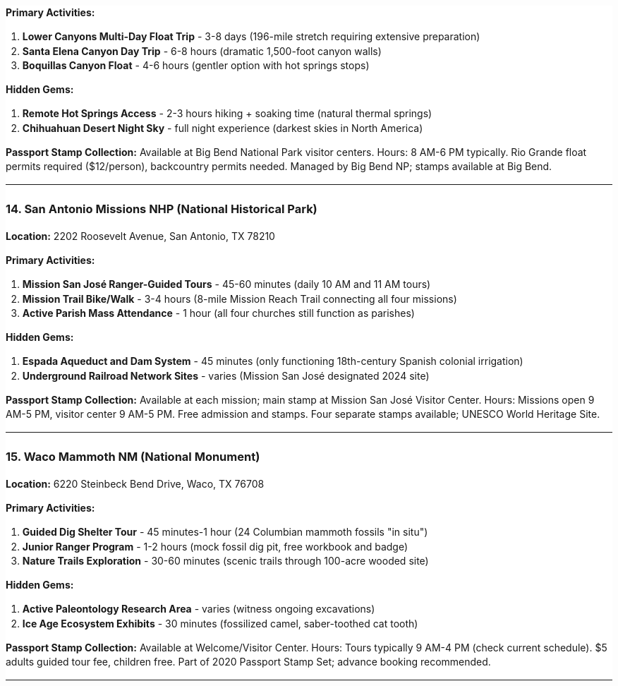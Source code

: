 **Primary Activities:**
1. **Lower Canyons Multi-Day Float Trip** - 3-8 days (196-mile stretch requiring extensive preparation)
2. **Santa Elena Canyon Day Trip** - 6-8 hours (dramatic 1,500-foot canyon walls)
3. **Boquillas Canyon Float** - 4-6 hours (gentler option with hot springs stops)

**Hidden Gems:**
1. **Remote Hot Springs Access** - 2-3 hours hiking + soaking time (natural thermal springs)
2. **Chihuahuan Desert Night Sky** - full night experience (darkest skies in North America)

**Passport Stamp Collection:**
Available at Big Bend National Park visitor centers. Hours: 8 AM-6 PM typically. Rio Grande float permits required ($12/person), backcountry permits needed. Managed by Big Bend NP; stamps available at Big Bend.

---

### 14. San Antonio Missions NHP (National Historical Park)
**Location:** 2202 Roosevelt Avenue, San Antonio, TX 78210

**Primary Activities:**
1. **Mission San José Ranger-Guided Tours** - 45-60 minutes (daily 10 AM and 11 AM tours)
2. **Mission Trail Bike/Walk** - 3-4 hours (8-mile Mission Reach Trail connecting all four missions)
3. **Active Parish Mass Attendance** - 1 hour (all four churches still function as parishes)

**Hidden Gems:**
1. **Espada Aqueduct and Dam System** - 45 minutes (only functioning 18th-century Spanish colonial irrigation)
2. **Underground Railroad Network Sites** - varies (Mission San José designated 2024 site)

**Passport Stamp Collection:**
Available at each mission; main stamp at Mission San José Visitor Center. Hours: Missions open 9 AM-5 PM, visitor center 9 AM-5 PM. Free admission and stamps. Four separate stamps available; UNESCO World Heritage Site.

---

### 15. Waco Mammoth NM (National Monument)
**Location:** 6220 Steinbeck Bend Drive, Waco, TX 76708

**Primary Activities:**
1. **Guided Dig Shelter Tour** - 45 minutes-1 hour (24 Columbian mammoth fossils "in situ")
2. **Junior Ranger Program** - 1-2 hours (mock fossil dig pit, free workbook and badge)
3. **Nature Trails Exploration** - 30-60 minutes (scenic trails through 100-acre wooded site)

**Hidden Gems:**
1. **Active Paleontology Research Area** - varies (witness ongoing excavations)
2. **Ice Age Ecosystem Exhibits** - 30 minutes (fossilized camel, saber-toothed cat tooth)

**Passport Stamp Collection:**
Available at Welcome/Visitor Center. Hours: Tours typically 9 AM-4 PM (check current schedule). $5 adults guided tour fee, children free. Part of 2020 Passport Stamp Set; advance booking recommended.

---
